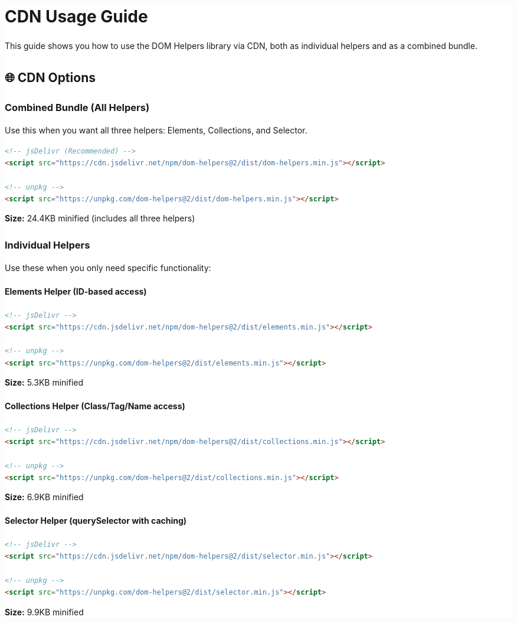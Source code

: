 # CDN Usage Guide

This guide shows you how to use the DOM Helpers library via CDN, both as individual helpers and as a combined bundle.

## 🌐 CDN Options

### Combined Bundle (All Helpers)
Use this when you want all three helpers: Elements, Collections, and Selector.

```html
<!-- jsDelivr (Recommended) -->
<script src="https://cdn.jsdelivr.net/npm/dom-helpers@2/dist/dom-helpers.min.js"></script>

<!-- unpkg -->
<script src="https://unpkg.com/dom-helpers@2/dist/dom-helpers.min.js"></script>
```

**Size:** 24.4KB minified (includes all three helpers)

### Individual Helpers
Use these when you only need specific functionality:

#### Elements Helper (ID-based access)
```html
<!-- jsDelivr -->
<script src="https://cdn.jsdelivr.net/npm/dom-helpers@2/dist/elements.min.js"></script>

<!-- unpkg -->
<script src="https://unpkg.com/dom-helpers@2/dist/elements.min.js"></script>
```
**Size:** 5.3KB minified

#### Collections Helper (Class/Tag/Name access)
```html
<!-- jsDelivr -->
<script src="https://cdn.jsdelivr.net/npm/dom-helpers@2/dist/collections.min.js"></script>

<!-- unpkg -->
<script src="https://unpkg.com/dom-helpers@2/dist/collections.min.js"></script>
```
**Size:** 6.9KB minified

#### Selector Helper (querySelector with caching)
```html
<!-- jsDelivr -->
<script src="https://cdn.jsdelivr.net/npm/dom-helpers@2/dist/selector.min.js"></script>

<!-- unpkg -->
<script src="https://unpkg.com/dom-helpers@2/dist/selector.min.js"></script>
```
**Size:** 9.9KB minified
